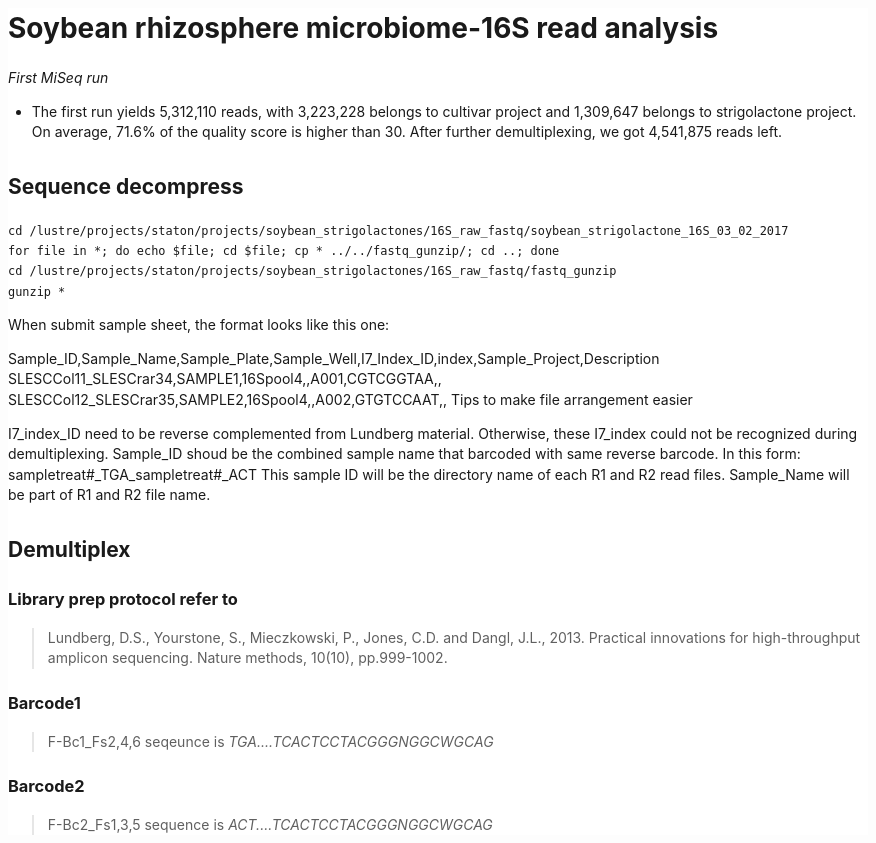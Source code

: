 


# Soybean rhizosphere microbiome-16S read analysis  #

*First MiSeq run*

- The first run yields 5,312,110 reads, with 3,223,228 belongs to cultivar project and 1,309,647 belongs to strigolactone project. On average, 71.6% of the quality score is higher than 30.  After further demultiplexing, we got 4,541,875 reads left.
                                                        
  

##                                                    Sequence decompress

```
cd /lustre/projects/staton/projects/soybean_strigolactones/16S_raw_fastq/soybean_strigolactone_16S_03_02_2017
for file in *; do echo $file; cd $file; cp * ../../fastq_gunzip/; cd ..; done
cd /lustre/projects/staton/projects/soybean_strigolactones/16S_raw_fastq/fastq_gunzip
gunzip *

```

When submit sample sheet, the format looks like this one:

Sample_ID,Sample_Name,Sample_Plate,Sample_Well,I7_Index_ID,index,Sample_Project,Description
SLESCCol11_SLESCrar34,SAMPLE1,16Spool4,,A001,CGTCGGTAA,,
SLESCCol12_SLESCrar35,SAMPLE2,16Spool4,,A002,GTGTCCAAT,,
Tips to make file arrangement easier

I7_index_ID need to be reverse complemented from Lundberg material. Otherwise, these I7_index could not be recognized during demultiplexing.
Sample_ID shoud be the combined sample name that barcoded with same reverse barcode. In this form: sampletreat#_TGA_sampletreat#_ACT This sample ID will be the directory name of each R1 and R2 read files.
Sample_Name will be part of R1 and R2 file name.


##                                                       Demultiplex 


### Library prep protocol refer to ### 

>Lundberg, D.S., Yourstone, S., Mieczkowski, P., Jones, C.D. and Dangl, J.L., 2013. Practical innovations for high-throughput amplicon sequencing. Nature methods, 10(10), pp.999-1002.

### Barcode1 ###
>F-Bc1_Fs2,4,6 seqeunce is *TGA....TCACTCCTACGGGNGGCWGCAG*

### Barcode2 ###
>F-Bc2_Fs1,3,5 sequence is *ACT....TCACTCCTACGGGNGGCWGCAG*
